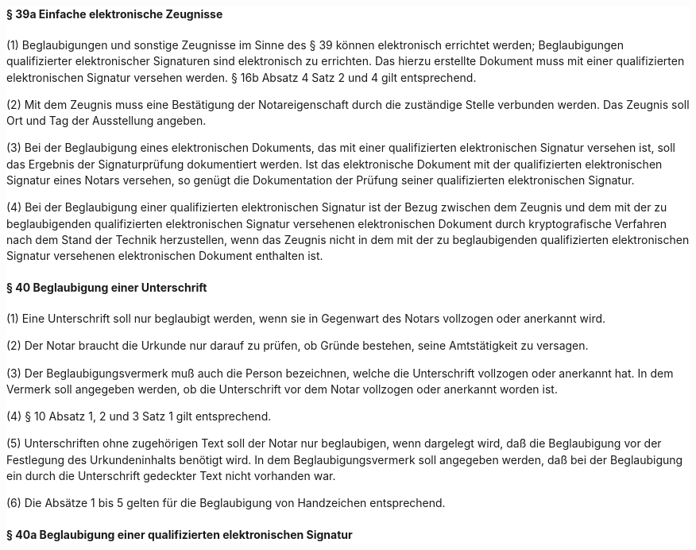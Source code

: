 
#### § 39a Einfache elektronische Zeugnisse

(1) Beglaubigungen und sonstige Zeugnisse im Sinne des § 39 können
elektronisch errichtet werden; Beglaubigungen qualifizierter
elektronischer Signaturen sind elektronisch zu errichten. Das hierzu
erstellte Dokument muss mit einer qualifizierten elektronischen
Signatur versehen werden. § 16b Absatz 4 Satz 2 und 4 gilt
entsprechend.

(2) Mit dem Zeugnis muss eine Bestätigung der Notareigenschaft durch
die zuständige Stelle verbunden werden. Das Zeugnis soll Ort und Tag
der Ausstellung angeben.

(3) Bei der Beglaubigung eines elektronischen Dokuments, das mit einer
qualifizierten elektronischen Signatur versehen ist, soll das Ergebnis
der Signaturprüfung dokumentiert werden. Ist das elektronische
Dokument mit der qualifizierten elektronischen Signatur eines Notars
versehen, so genügt die Dokumentation der Prüfung seiner
qualifizierten elektronischen Signatur.

(4) Bei der Beglaubigung einer qualifizierten elektronischen Signatur
ist der Bezug zwischen dem Zeugnis und dem mit der zu beglaubigenden
qualifizierten elektronischen Signatur versehenen elektronischen
Dokument durch kryptografische Verfahren nach dem Stand der Technik
herzustellen, wenn das Zeugnis nicht in dem mit der zu beglaubigenden
qualifizierten elektronischen Signatur versehenen elektronischen
Dokument enthalten ist.


#### § 40 Beglaubigung einer Unterschrift

(1) Eine Unterschrift soll nur beglaubigt werden, wenn sie in
Gegenwart des Notars vollzogen oder anerkannt wird.

(2) Der Notar braucht die Urkunde nur darauf zu prüfen, ob Gründe
bestehen, seine Amtstätigkeit zu versagen.

(3) Der Beglaubigungsvermerk muß auch die Person bezeichnen, welche
die Unterschrift vollzogen oder anerkannt hat. In dem Vermerk soll
angegeben werden, ob die Unterschrift vor dem Notar vollzogen oder
anerkannt worden ist.

(4) § 10 Absatz 1, 2 und 3 Satz 1 gilt entsprechend.

(5) Unterschriften ohne zugehörigen Text soll der Notar nur
beglaubigen, wenn dargelegt wird, daß die Beglaubigung vor der
Festlegung des Urkundeninhalts benötigt wird. In dem
Beglaubigungsvermerk soll angegeben werden, daß bei der Beglaubigung
ein durch die Unterschrift gedeckter Text nicht vorhanden war.

(6) Die Absätze 1 bis 5 gelten für die Beglaubigung von Handzeichen
entsprechend.


#### § 40a Beglaubigung einer qualifizierten elektronischen Signatur
